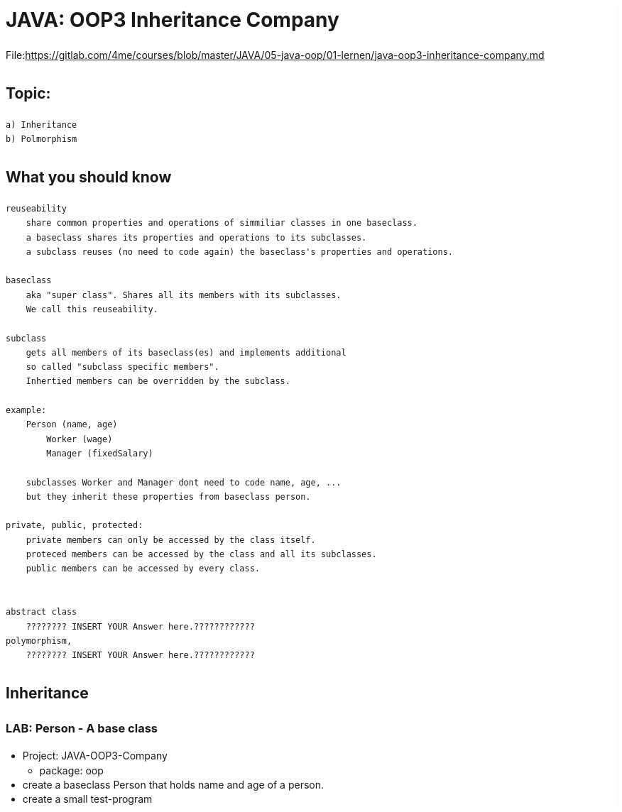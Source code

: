 # JAVA: OOP3 Inheritance Company

File:<https://gitlab.com/4me/courses/blob/master/JAVA/05-java-oop/01-lernen/java-oop3-inheritance-company.md>

## Topic:	
	a) Inheritance
	b) Polmorphism


## What you should know
	reuseability
		share common properties and operations of simmiliar classes in one baseclass.
		a baseclass shares its properties and operations to its subclasses.
		a subclass reuses (no need to code again) the baseclass's properties and operations.
		
	baseclass
		aka "super class". Shares all its members with its subclasses.
		We call this reuseability.

	subclass
		gets all members of its baseclass(es) and implements additional
		so called "subclass specific members".
		Inhertied members can be overridden by the subclass.

	example:
		Person (name, age)
			Worker (wage)
			Manager (fixedSalary)
		
		subclasses Worker and Manager dont need to code name, age, ...
		but they inherit these properties from baseclass person.

	private, public, protected:
		private members can only be accessed by the class itself.
		proteced members can be accessed by the class and all its subclasses.
		public members can be accessed by every class.


	abstract class
		???????? INSERT YOUR Answer here.????????????
	polymorphism,
		???????? INSERT YOUR Answer here.????????????


## Inheritance

### LAB: Person - A base class
* Project: JAVA-OOP3-Company
	* package: oop
* create a baseclass Person that holds name and age of a person.
* create a small test-program
